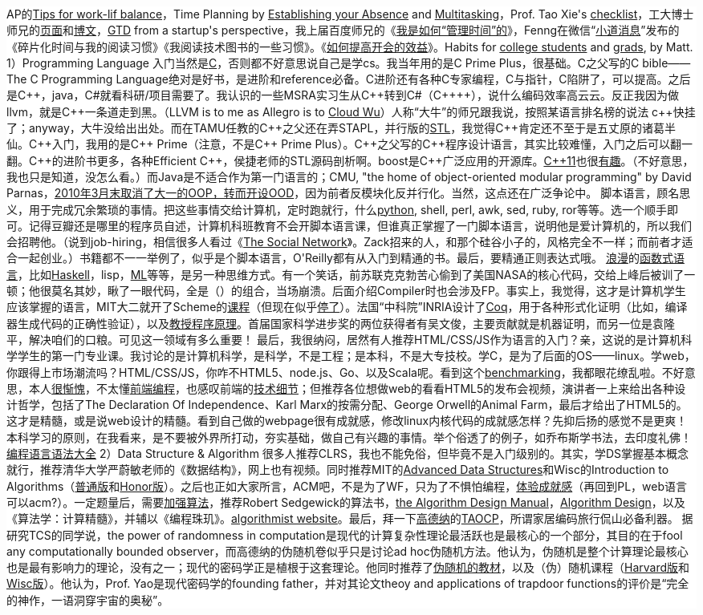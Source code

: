 AP的[Tips for work-lif balance](http://matt.might.net/articles/work-life-balance/)，Time Planning by
[Establishing your Absence](http://chronicle.com/article/Establishing-Your-Absence/45649/) and
[Multitasking](http://cgi.stanford.edu/~dept-ctl/cgi-bin/tomprof/posting.php?ID=1234)，Prof. Tao Xie's
[checklist](http://asegrp.blogspot.com/2010/11/time-management-self-checklist.html)，工大博士师兄的[页面](http://www1.i2r.a-star.edu.sg/~jlang/timemanagement.html)和[博文](http://billlangjun.blogspot.com/2012/10/blog-post_2.html)，[GTD](http://blog.samaltman.com/how-things-get-done)
 from a startup's perspective，我上届百度师兄的《[我是如何“管理时间”的](http://cnberg.com/archive/how-i-manage-my-time/)》，Fenng在微信“[小道消息](http://hutu.me/)”发布的《碎片化时间与我的阅读习惯》《我阅读技术图书的一些习惯》。《[如何提高开会的效益](http://blog.sciencenet.cn/blog-393255-641222.html)》。Habits
 for [college students](http://matt.might.net/articles/college-tips/) and
[grads](http://matt.might.net/articles/grad-student-resolutions/), by Matt.
1）Programming Language
入门当然是[C](http://www.hrbxinzhi.com/pro-knowledge.html)，否则都不好意思说自己是学cs。我当年用的是C Prime Plus，很基础。C之父写的C bible——The C Programming Language绝对是好书，是进阶和reference必备。C进阶还有各种C专家编程，C与指针，C陷阱了，可以提高。之后是C++，java，C#就看科研/项目需要了。我认识的一些MSRA实习生从C++转到C#（C++++），说什么编码效率高云云。反正我因为做llvm，就是C++一条道走到黑。（LLVM
 is to me as Allegro is to [Cloud Wu](http://codingnow.com/)）人称“大牛”的师兄跟我说，按照某语言排名榜的说法 c++快挂了；anyway，大牛没给出出处。而在TAMU任教的C++之父还在弄STAPL，并行版的[STL](http://blog.sina.com.cn/s/blog_687d9aa90100wjsq.html)，我觉得C++肯定还不至于是五丈原的诸葛半仙。C++入门，我用的是C++
 Prime（注意，不是C++ Prime Plus）。C++之父写的C++程序设计语言，其实比较难懂，入门之后可以翻一翻。C++的进阶书更多，各种Efficient C++，侯捷老师的STL源码剖析啊。boost是C++广泛应用的开源库。[C++11](http://www.stroustrup.com/C++11FAQ.html)也很[有趣](http://mindhacks.cn/2012/08/27/modern-cpp-practices/)。（不好意思，我也只是知道，没怎么看。）而Java是不适合作为第一门语言的；CMU,
 "the home of object-oriented modular programming" by David Parnas，[2010年3月末取消了大一的OOP，转而开设OOD](http://www.i-programmer.info/news/150-training-a-education/2188-cmu-drops-oop.html)，因为前者反模块化反并行化。当然，这点还在广泛争论中。
脚本语言，顾名思义，用于完成冗余繁琐的事情。把这些事情交给计算机，定时跑就行，什么[python](http://www.pgbovine.net/python-teaching.htm), shell, perl, awk, sed, ruby, ror等等。选一个顺手即可。记得豆瓣还是哪里的程序员自述，计算机科班教育不会开脚本语言课，但谁真正掌握了一门脚本语言，说明他是爱计算机的，所以我们会招聘他。（说到job-hiring，相信很多人看过《[The
 Social Network](http://movie.douban.com/subject/3205624/)》。Zack招来的人，和那个硅谷小子的，风格完全不一样；而前者才适合一起创业。）书籍都不一一举例了，似乎是个脚本语言，O'Reilly都有从入门到精通的书。最后，要精通正则表达式哦。
[浪漫](http://matt.might.net/articles/i-love-you-in-racket/)的[函数式语言](http://www.infoq.com/interviews/john-hughes-fp)，比如[Haskell](http://www.haskell.org/haskellwiki/Haskell)，lisp，[ML](http://www.3nfconsulting.com/students-ML.aspx)等等，是另一种思维方式。有一个笑话，前苏联克克勃苦心偷到了美国NASA的核心代码，交给上峰后被训了一顿；他很莫名其妙，瞅了一眼代码，全是（）的组合，当场崩溃。后面介绍Compiler时也会涉及FP。事实上，我觉得，这才是计算机学生应该掌握的语言，MIT大二就开了Scheme的[课程](http://mitpress.mit.edu/sicp/)（但现在似乎[停了](http://blog.willbenton.com/2009/05/computer-science-and-plumbing/)）。法国“中科院”INRIA设计了[Coq](http://coq.inria.fr/)，用于各种形式化证明（比如，编译器生成代码的正确性验证），以及[教授程序原理](http://blog.willbenton.com/2008/05/shortening-the-feedback-loop/)。首届国家科学进步奖的两位获得者有吴文俊，主要贡献就是机器证明，而另一位是袁隆平，解决咱们的口粮。可见这一领域有多么重要！
最后，我很纳闷，居然有人推荐HTML/CSS/JS作为语言的入门？亲，这说的是计算机科学学生的第一门专业课。我讨论的是计算机科学，是科学，不是工程；是本科，不是大专技校。学C，是为了后面的OS——linux。学web，你跟得上市场潮流吗？HTML/CSS/JS，你咋不HTML5、node.js、Go、以及Scala呢。看到这个[benchmarking](http://www.techempower.com/benchmarks/)，我都眼花缭乱啦。不好意思，本人[很惭愧](http://wordpress.lixiaolai.com/archives/1455.html)，不太懂[前端编程](http://www.lxkid.com/?p=154)，也感叹前端的[技术细节](http://bjk5.com/post/44698559168/breaking-down-amazons-mega-dropdown)；但推荐各位想做web的看看HTML5的发布会视频，演讲者一上来给出各种设计哲学，包括了The
 Declaration Of Independence、Karl Marx的按需分配、George Orwell的Animal Farm，最后才给出了HTML5的。这才是精髓，或是说web设计的精髓。看到自己做的webpage很有成就感，修改linux内核代码的成就感怎样？先抑后扬的感觉不是更爽！本科学习的原则，在我看来，是不要被外界所打动，夯实基础，做自己有兴趣的事情。举个俗透了的例子，如乔布斯学书法，去印度礼佛！
[编程语言语法大全](http://rigaux.org/language-study/syntax-across-languages-per-language/)
2）Data Structure & Algorithm
很多人推荐CLRS，我也不能免俗，但毕竟不是入门级别的。其实，学DS掌握基本概念就行，推荐清华大学严蔚敏老师的《数据结构》，网上也有视频。同时推荐MIT的[Advanced Data Structures](http://courses.csail.mit.edu/6.851/)和Wisc的Introduction
 to Algorithms（[普通版](http://pages.cs.wisc.edu/~dieter/Courses/2012f-CS577/)和[Honor版](http://pages.cs.wisc.edu/~dieter/Courses/2013f-CS577/)）。之后也正如大家所言，ACM吧，不是为了WF，只为了不惧怕编程，[体验成就感](http://blog.renren.com/blog/60525895/852730269)（再回到PL，web语言可以acm?）。一定题量后，需要[加强算法](http://blog.csdn.net/v_july_v/article/details/6543438)，推荐Robert
 Sedgewick的算法书，[the Algorithm Design Manual](http://www8.cs.umu.se/kurser/TDBAfl/VT06/algorithms/INDEX.HTM)，[Algorithm
 Design](http://www.cs.princeton.edu/~wayne/kleinberg-tardos/)，以及《算法学：计算精髓》，并辅以《编程珠玑》。[algorithmist website](http://www.algorithmist.com/index.php/Main_Page)。最后，拜一下[高德纳](http://book.douban.com/review/5384627/)的[TAOCP](http://book.douban.com/review/1319514/)，所谓家居编码旅行侃山必备利器。
据研究TCS的同学说，the power of randomness in computation是现代的计算复杂性理论最活跃也是最核心的一个部分，其目的在于fool any computationally bounded observer，而高德纳的伪随机卷似乎只是讨论ad hoc伪随机方法。他认为，伪随机是整个计算理论最核心也是最有影响力的理论，没有之一；现代的密码学正是植根于这套理论。他同时推荐了[伪随机的教材](http://people.seas.harvard.edu/~salil/pseudorandomness/)，以及（伪）随机课程（[Harvard版](http://people.seas.harvard.edu/~salil/cs225/)和[Wisc版](http://pages.cs.wisc.edu/~dieter/Courses/2013s-CS880/general.html)）。他认为，Prof.
 Yao是现代密码学的founding father，并对其论文theoy and applications of trapdoor functions的评价是“完全的神作，一语洞穿宇宙的奥秘”。